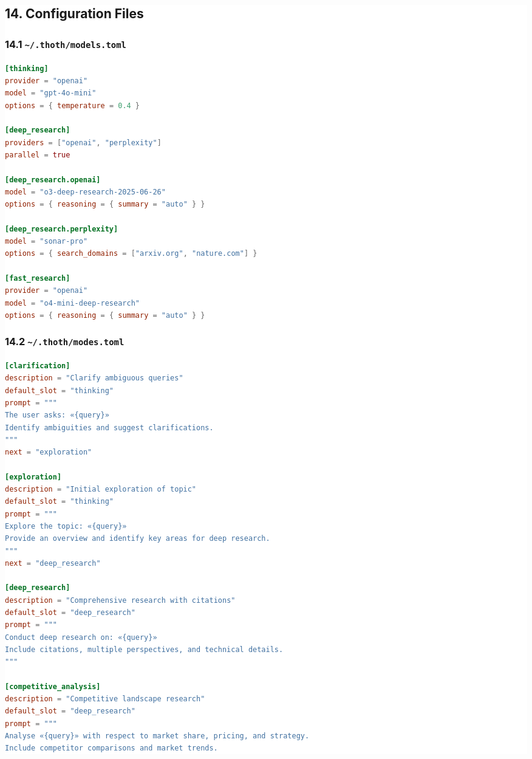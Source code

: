 
## 14. Configuration Files

### 14.1 `~/.thoth/models.toml`

```toml
[thinking]
provider = "openai"
model = "gpt-4o-mini"
options = { temperature = 0.4 }

[deep_research]
providers = ["openai", "perplexity"]
parallel = true

[deep_research.openai]
model = "o3-deep-research-2025-06-26"
options = { reasoning = { summary = "auto" } }

[deep_research.perplexity]
model = "sonar-pro"
options = { search_domains = ["arxiv.org", "nature.com"] }

[fast_research]
provider = "openai"
model = "o4-mini-deep-research"
options = { reasoning = { summary = "auto" } }
```

### 14.2 `~/.thoth/modes.toml`

```toml
[clarification]
description = "Clarify ambiguous queries"
default_slot = "thinking"
prompt = """
The user asks: «{query}»
Identify ambiguities and suggest clarifications.
"""
next = "exploration"

[exploration]
description = "Initial exploration of topic"
default_slot = "thinking"
prompt = """
Explore the topic: «{query}»
Provide an overview and identify key areas for deep research.
"""
next = "deep_research"

[deep_research]
description = "Comprehensive research with citations"
default_slot = "deep_research"
prompt = """
Conduct deep research on: «{query}»
Include citations, multiple perspectives, and technical details.
"""

[competitive_analysis]
description = "Competitive landscape research"
default_slot = "deep_research"
prompt = """
Analyse «{query}» with respect to market share, pricing, and strategy.
Include competitor comparisons and market trends.
```